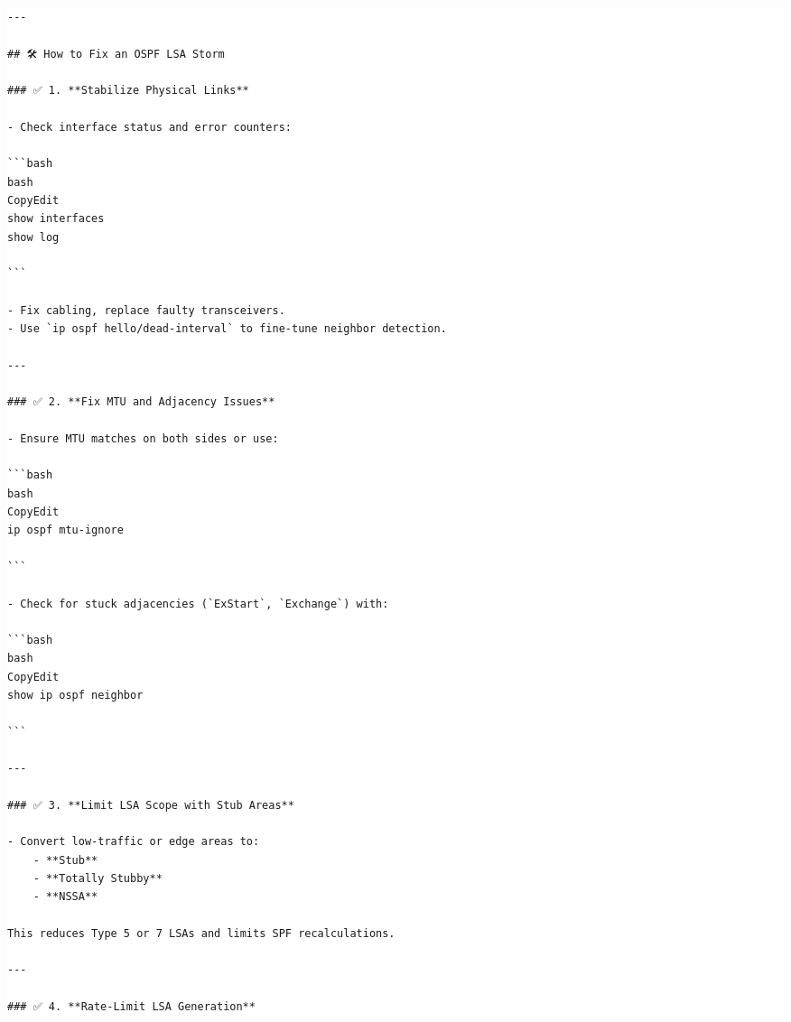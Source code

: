     ---
    
    ## 🛠️ How to Fix an OSPF LSA Storm
    
    ### ✅ 1. **Stabilize Physical Links**
    
    - Check interface status and error counters:
    
    ```bash
    bash
    CopyEdit
    show interfaces
    show log
    
    ```
    
    - Fix cabling, replace faulty transceivers.
    - Use `ip ospf hello/dead-interval` to fine-tune neighbor detection.
    
    ---
    
    ### ✅ 2. **Fix MTU and Adjacency Issues**
    
    - Ensure MTU matches on both sides or use:
    
    ```bash
    bash
    CopyEdit
    ip ospf mtu-ignore
    
    ```
    
    - Check for stuck adjacencies (`ExStart`, `Exchange`) with:
    
    ```bash
    bash
    CopyEdit
    show ip ospf neighbor
    
    ```
    
    ---
    
    ### ✅ 3. **Limit LSA Scope with Stub Areas**
    
    - Convert low-traffic or edge areas to:
        - **Stub**
        - **Totally Stubby**
        - **NSSA**
    
    This reduces Type 5 or 7 LSAs and limits SPF recalculations.
    
    ---
    
    ### ✅ 4. **Rate-Limit LSA Generation**
    